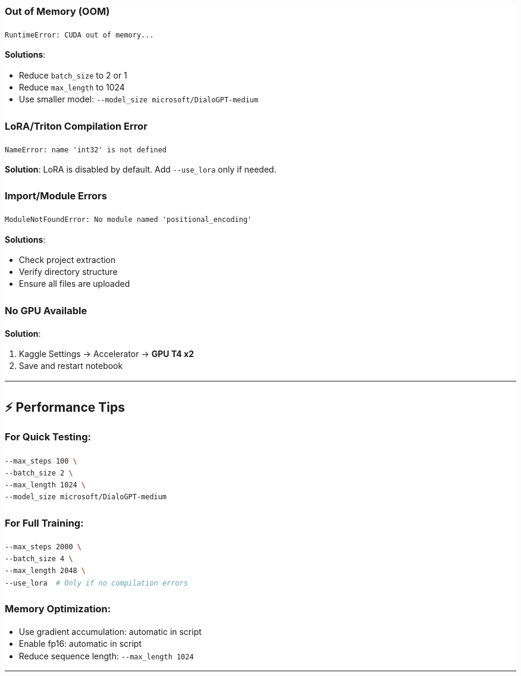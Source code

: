 ### **Out of Memory (OOM)**
```
RuntimeError: CUDA out of memory...
```
**Solutions**:
- Reduce `batch_size` to 2 or 1
- Reduce `max_length` to 1024
- Use smaller model: `--model_size microsoft/DialoGPT-medium`

### **LoRA/Triton Compilation Error**
```
NameError: name 'int32' is not defined
```
**Solution**: LoRA is disabled by default. Add `--use_lora` only if needed.

### **Import/Module Errors**
```
ModuleNotFoundError: No module named 'positional_encoding'
```
**Solutions**:
- Check project extraction
- Verify directory structure
- Ensure all files are uploaded

### **No GPU Available**
**Solution**: 
1. Kaggle Settings → Accelerator → **GPU T4 x2**
2. Save and restart notebook

---

## ⚡ Performance Tips

### **For Quick Testing:**
```bash
--max_steps 100 \
--batch_size 2 \
--max_length 1024 \
--model_size microsoft/DialoGPT-medium
```

### **For Full Training:**
```bash
--max_steps 2000 \
--batch_size 4 \
--max_length 2048 \
--use_lora  # Only if no compilation errors
```

### **Memory Optimization:**
- Use gradient accumulation: automatic in script
- Enable fp16: automatic in script
- Reduce sequence length: `--max_length 1024`

---